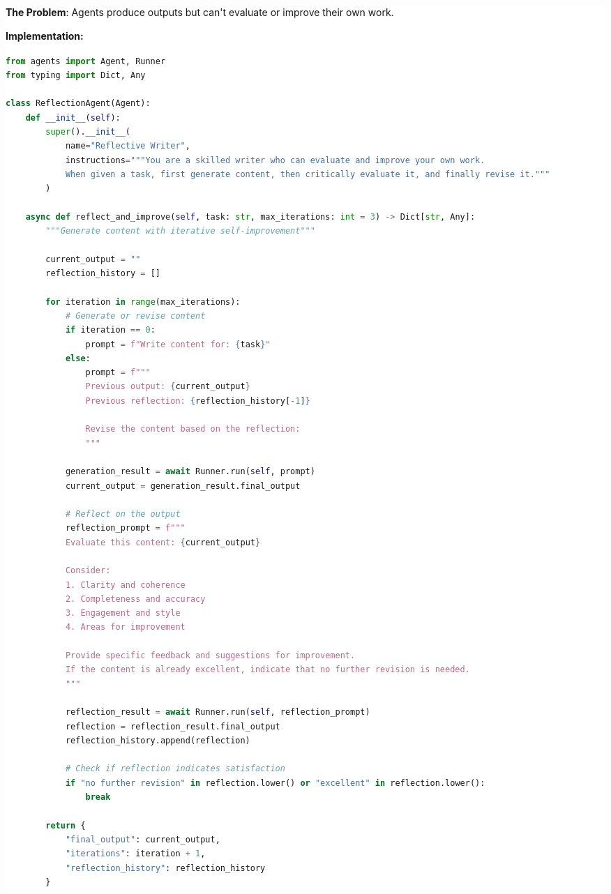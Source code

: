 **The Problem**: Agents produce outputs but can't evaluate or improve their own work.

**Implementation:**
```python
from agents import Agent, Runner
from typing import Dict, Any

class ReflectionAgent(Agent):
    def __init__(self):
        super().__init__(
            name="Reflective Writer",
            instructions="""You are a skilled writer who can evaluate and improve your own work.
            When given a task, first generate content, then critically evaluate it, and finally revise it."""
        )
    
    async def reflect_and_improve(self, task: str, max_iterations: int = 3) -> Dict[str, Any]:
        """Generate content with iterative self-improvement"""
        
        current_output = ""
        reflection_history = []
        
        for iteration in range(max_iterations):
            # Generate or revise content
            if iteration == 0:
                prompt = f"Write content for: {task}"
            else:
                prompt = f"""
                Previous output: {current_output}
                Previous reflection: {reflection_history[-1]}
                
                Revise the content based on the reflection:
                """
            
            generation_result = await Runner.run(self, prompt)
            current_output = generation_result.final_output
            
            # Reflect on the output
            reflection_prompt = f"""
            Evaluate this content: {current_output}
            
            Consider:
            1. Clarity and coherence
            2. Completeness and accuracy
            3. Engagement and style
            4. Areas for improvement
            
            Provide specific feedback and suggestions for improvement.
            If the content is already excellent, indicate that no further revision is needed.
            """
            
            reflection_result = await Runner.run(self, reflection_prompt)
            reflection = reflection_result.final_output
            reflection_history.append(reflection)
            
            # Check if reflection indicates satisfaction
            if "no further revision" in reflection.lower() or "excellent" in reflection.lower():
                break
        
        return {
            "final_output": current_output,
            "iterations": iteration + 1,
            "reflection_history": reflection_history
        }
```